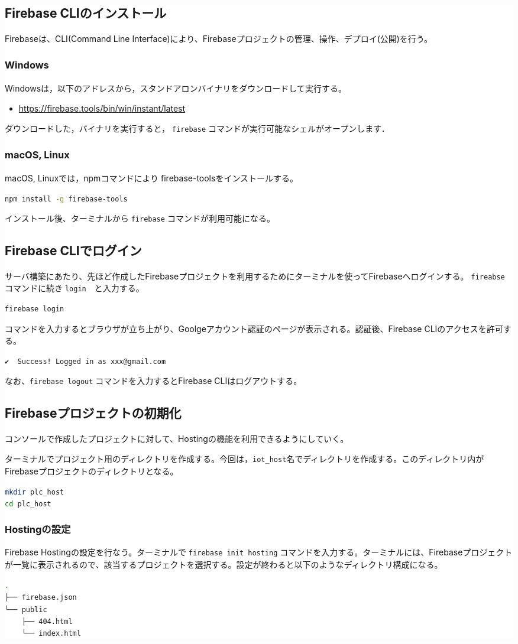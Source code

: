 
## Firebase CLIのインストール

Firebaseは、CLI(Command Line Interface)により、Firebaseプロジェクトの管理、操作、デプロイ(公開)を行う。


### Windows

Windowsは，以下のアドレスから，スタンドアロンバイナリをダウンロードして実行する。

- https://firebase.tools/bin/win/instant/latest

ダウンロードした，バイナリを実行すると， `firebase` コマンドが実行可能なシェルがオープンします．

### macOS, Linux

macOS, Linuxでは，npmコマンドにより firebase-toolsをインストールする。

```bash
npm install -g firebase-tools
```

インストール後、ターミナルから `firebase` コマンドが利用可能になる。

## Firebase CLIでログイン

サーバ構築にあたり、先ほど作成したFirebaseプロジェクトを利用するためにターミナルを使ってFirebaseへログインする。 `fireabse` コマンドに続き `login`　と入力する。

```bash
firebase login
```

コマンドを入力するとブラウザが立ち上がり、Goolgeアカウント認証のページが表示される。認証後、Firebase CLIのアクセスを許可する。

```bash
✔  Success! Logged in as xxx@gmail.com
```

なお、`firebase logout` コマンドを入力するとFirebase CLIはログアウトする。

## Firebaseプロジェクトの初期化

コンソールで作成したプロジェクトに対して、Hostingの機能を利用できるようにしていく。

ターミナルでプロジェクト用のディレクトリを作成する。今回は，`iot_host`名でディレクトリを作成する。このディレクトリ内がFirebaseプロジェクトのディレクトリとなる。

```bash
mkdir plc_host
cd plc_host
```

### Hostingの設定

Firebase Hostingの設定を行なう。ターミナルで `firebase init hosting` コマンドを入力する。ターミナルには、Firebaseプロジェクトが一覧に表示されるので、該当するプロジェクトを選択する。設定が終わると以下のようなディレクトリ構成になる。

```bash
.
├── firebase.json
└── public
    ├── 404.html
    └── index.html
```
